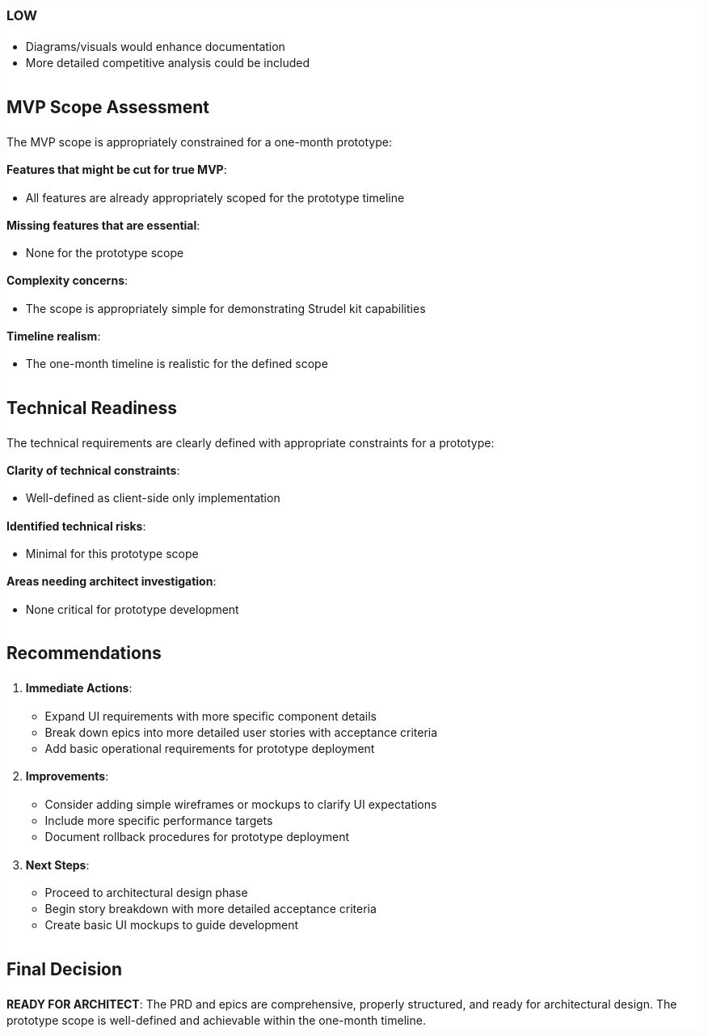 ### LOW
- Diagrams/visuals would enhance documentation
- More detailed competitive analysis could be included

## MVP Scope Assessment
The MVP scope is appropriately constrained for a one-month prototype:

**Features that might be cut for true MVP**: 
- All features are already appropriately scoped for the prototype timeline

**Missing features that are essential**: 
- None for the prototype scope

**Complexity concerns**: 
- The scope is appropriately simple for demonstrating Strudel kit capabilities

**Timeline realism**: 
- The one-month timeline is realistic for the defined scope

## Technical Readiness
The technical requirements are clearly defined with appropriate constraints for a prototype:

**Clarity of technical constraints**: 
- Well-defined as client-side only implementation

**Identified technical risks**: 
- Minimal for this prototype scope

**Areas needing architect investigation**: 
- None critical for prototype development

## Recommendations

1. **Immediate Actions**:
   - Expand UI requirements with more specific component details
   - Break down epics into more detailed user stories with acceptance criteria
   - Add basic operational requirements for prototype deployment

2. **Improvements**:
   - Consider adding simple wireframes or mockups to clarify UI expectations
   - Include more specific performance targets
   - Document rollback procedures for prototype deployment

3. **Next Steps**:
   - Proceed to architectural design phase
   - Begin story breakdown with more detailed acceptance criteria
   - Create basic UI mockups to guide development

## Final Decision
**READY FOR ARCHITECT**: The PRD and epics are comprehensive, properly structured, and ready for architectural design. The prototype scope is well-defined and achievable within the one-month timeline.
